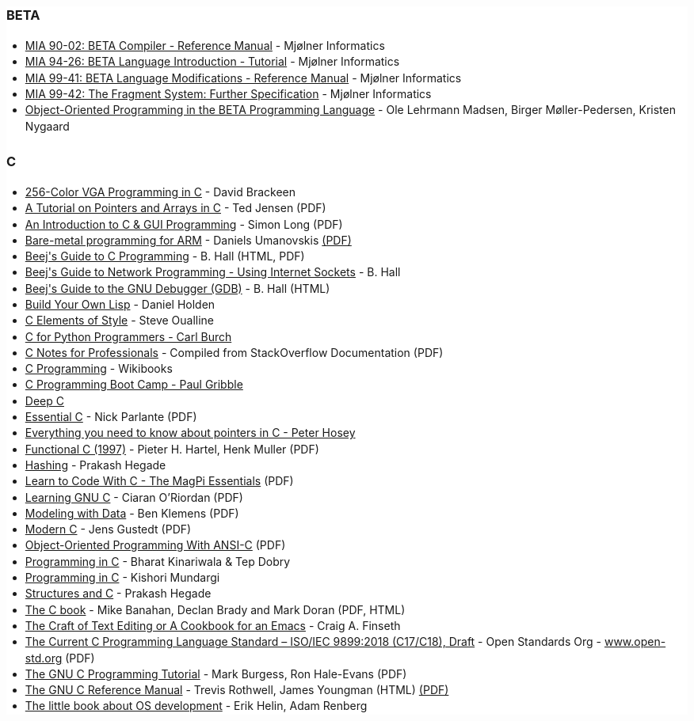 ### BETA

- [MIA 90-02: BETA Compiler - Reference Manual](https://beta.cs.au.dk/Manuals/latest/compiler/index.html) - Mjølner Informatics
- [MIA 94-26: BETA Language Introduction - Tutorial](https://beta.cs.au.dk/Manuals/latest/beta-intro/index.html) - Mjølner Informatics
- [MIA 99-41: BETA Language Modifications - Reference Manual](https://beta.cs.au.dk/Manuals/latest/beta/beta-index.html) - Mjølner Informatics
- [MIA 99-42: The Fragment System: Further Specification](https://beta.cs.au.dk/Manuals/latest/beta/fragment.html) - Mjølner Informatics
- [Object-Oriented Programming in the BETA Programming Language](https://beta.cs.au.dk/Books/) - Ole Lehrmann Madsen, Birger Møller-Pedersen, Kristen Nygaard

### C

- [256-Color VGA Programming in C](http://www.brackeen.com/vga/) - David Brackeen
- [A Tutorial on Pointers and Arrays in C](https://web.archive.org/web/20180827131006/http://home.earthlink.net/~momotuk/pointers.pdf) - Ted Jensen (PDF)
- [An Introduction to C & GUI Programming](https://www.raspberrypi.org/magpi-issues/C_GUI_Programming.pdf) - Simon Long (PDF)
- [Bare-metal programming for ARM](https://github.com/umanovskis/baremetal-arm) - Daniels Umanovskis [(PDF)](http://umanovskis.se/files/arm-baremetal-ebook.pdf)
- [Beej's Guide to C Programming](http://beej.us/guide/bgc/) - B. Hall (HTML, PDF)
- [Beej's Guide to Network Programming - Using Internet Sockets](http://beej.us/guide/bgnet/) - B. Hall
- [Beej's Guide to the GNU Debugger (GDB)](http://beej.us/guide/bggdb/) - B. Hall (HTML)
- [Build Your Own Lisp](http://www.buildyourownlisp.com) - Daniel Holden
- [C Elements of Style](http://www.oualline.com/books.free/style/) - Steve Oualline
- [C for Python Programmers - Carl Burch](http://www.toves.org/books/cpy/)
- [C Notes for Professionals](https://goalkicker.com/CBook) - Compiled from StackOverflow Documentation (PDF)
- [C Programming](https://en.wikibooks.org/wiki/Programming%3AC) - Wikibooks
- [C Programming Boot Camp - Paul Gribble](http://www.gribblelab.org/CBootCamp/)
- [Deep C](http://www.slideshare.net/olvemaudal/deep-c)
- [Essential C](http://cslibrary.stanford.edu/101/EssentialC.pdf) - Nick Parlante (PDF)
- [Everything you need to know about pointers in C - Peter Hosey](http://boredzo.org/pointers/)
- [Functional C (1997)](https://research.utwente.nl/files/5128727/book.pdf) - Pieter H. Hartel, Henk Muller (PDF)
- [Hashing](https://www.smashwords.com/books/view/737188) - Prakash Hegade
- [Learn to Code With C - The MagPi Essentials](https://www.raspberrypi.org/magpi-issues/Essentials_C_v1.pdf) (PDF)
- [Learning GNU C](https://download-mirror.savannah.gnu.org/releases/c-prog-book/learning_gnu_c.pdf) - Ciaran O’Riordan (PDF)
- [Modeling with Data](https://ben.klemens.org/pdfs/gsl_stats.pdf) - Ben Klemens (PDF)
- [Modern C](https://modernc.gforge.inria.fr) - Jens Gustedt (PDF)
- [Object-Oriented Programming With ANSI-C](http://www.planetpdf.com/codecuts/pdfs/ooc.pdf) (PDF)
- [Programming in C](http://ee.hawaii.edu/~tep/EE160/Book/PDF/) - Bharat Kinariwala & Tep Dobry
- [Programming in C](https://www.freetechbooks.com/programming-in-c-t1337.html) - Kishori Mundargi
- [Structures and C](https://www.smashwords.com/books/view/644937) - Prakash Hegade
- [The C book](http://publications.gbdirect.co.uk/c_book/) - Mike Banahan, Declan Brady and Mark Doran (PDF, HTML)
- [The Craft of Text Editing or A Cookbook for an Emacs](http://www.finseth.com/craft/) - Craig A. Finseth
- [The Current C Programming Language Standard – ISO/IEC 9899:2018 (C17/C18), Draft](https://web.archive.org/web/20181230041359/http://www.open-std.org/jtc1/sc22/wg14/www/abq/c17_updated_proposed_fdis.pdf) - Open Standards Org - www.open-std.org (PDF)
- [The GNU C Programming Tutorial](http://www.crasseux.com/books/ctut.pdf) - Mark Burgess, Ron Hale-Evans (PDF)
- [The GNU C Reference Manual](https://www.gnu.org/software/gnu-c-manual/gnu-c-manual.html) - Trevis Rothwell, James Youngman (HTML) [(PDF)](https://www.gnu.org/software/gnu-c-manual/gnu-c-manual.pdf)
- [The little book about OS development](http://littleosbook.github.io) - Erik Helin, Adam Renberg